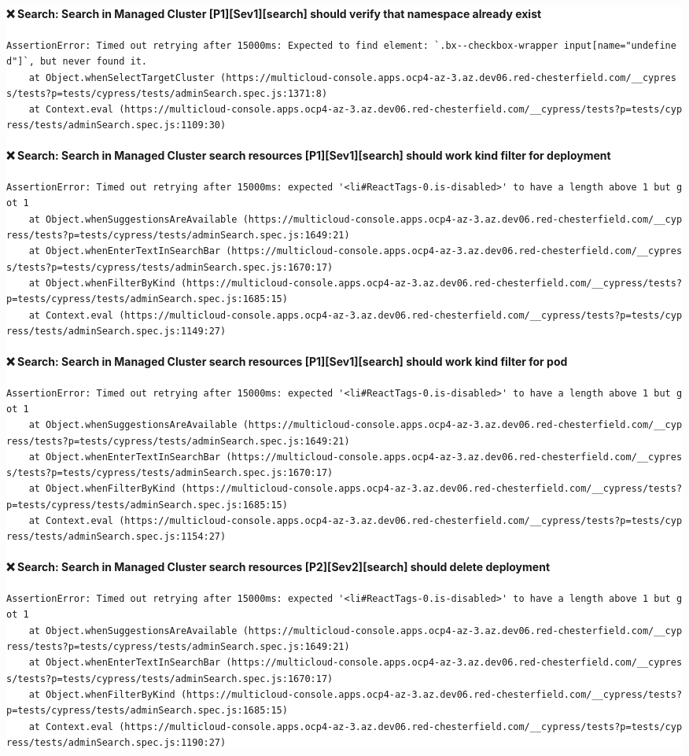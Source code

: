#### :x: Search: Search in Managed Cluster [P1][Sev1][search] should verify that namespace already exist


```
AssertionError: Timed out retrying after 15000ms: Expected to find element: `.bx--checkbox-wrapper input[name="undefined"]`, but never found it.
    at Object.whenSelectTargetCluster (https://multicloud-console.apps.ocp4-az-3.az.dev06.red-chesterfield.com/__cypress/tests?p=tests/cypress/tests/adminSearch.spec.js:1371:8)
    at Context.eval (https://multicloud-console.apps.ocp4-az-3.az.dev06.red-chesterfield.com/__cypress/tests?p=tests/cypress/tests/adminSearch.spec.js:1109:30)
```
                        
#### :x: Search: Search in Managed Cluster search resources [P1][Sev1][search] should work kind filter for deployment


```
AssertionError: Timed out retrying after 15000ms: expected '<li#ReactTags-0.is-disabled>' to have a length above 1 but got 1
    at Object.whenSuggestionsAreAvailable (https://multicloud-console.apps.ocp4-az-3.az.dev06.red-chesterfield.com/__cypress/tests?p=tests/cypress/tests/adminSearch.spec.js:1649:21)
    at Object.whenEnterTextInSearchBar (https://multicloud-console.apps.ocp4-az-3.az.dev06.red-chesterfield.com/__cypress/tests?p=tests/cypress/tests/adminSearch.spec.js:1670:17)
    at Object.whenFilterByKind (https://multicloud-console.apps.ocp4-az-3.az.dev06.red-chesterfield.com/__cypress/tests?p=tests/cypress/tests/adminSearch.spec.js:1685:15)
    at Context.eval (https://multicloud-console.apps.ocp4-az-3.az.dev06.red-chesterfield.com/__cypress/tests?p=tests/cypress/tests/adminSearch.spec.js:1149:27)
```
                        
#### :x: Search: Search in Managed Cluster search resources [P1][Sev1][search] should work kind filter for pod


```
AssertionError: Timed out retrying after 15000ms: expected '<li#ReactTags-0.is-disabled>' to have a length above 1 but got 1
    at Object.whenSuggestionsAreAvailable (https://multicloud-console.apps.ocp4-az-3.az.dev06.red-chesterfield.com/__cypress/tests?p=tests/cypress/tests/adminSearch.spec.js:1649:21)
    at Object.whenEnterTextInSearchBar (https://multicloud-console.apps.ocp4-az-3.az.dev06.red-chesterfield.com/__cypress/tests?p=tests/cypress/tests/adminSearch.spec.js:1670:17)
    at Object.whenFilterByKind (https://multicloud-console.apps.ocp4-az-3.az.dev06.red-chesterfield.com/__cypress/tests?p=tests/cypress/tests/adminSearch.spec.js:1685:15)
    at Context.eval (https://multicloud-console.apps.ocp4-az-3.az.dev06.red-chesterfield.com/__cypress/tests?p=tests/cypress/tests/adminSearch.spec.js:1154:27)
```
                        
#### :x: Search: Search in Managed Cluster search resources [P2][Sev2][search] should delete deployment


```
AssertionError: Timed out retrying after 15000ms: expected '<li#ReactTags-0.is-disabled>' to have a length above 1 but got 1
    at Object.whenSuggestionsAreAvailable (https://multicloud-console.apps.ocp4-az-3.az.dev06.red-chesterfield.com/__cypress/tests?p=tests/cypress/tests/adminSearch.spec.js:1649:21)
    at Object.whenEnterTextInSearchBar (https://multicloud-console.apps.ocp4-az-3.az.dev06.red-chesterfield.com/__cypress/tests?p=tests/cypress/tests/adminSearch.spec.js:1670:17)
    at Object.whenFilterByKind (https://multicloud-console.apps.ocp4-az-3.az.dev06.red-chesterfield.com/__cypress/tests?p=tests/cypress/tests/adminSearch.spec.js:1685:15)
    at Context.eval (https://multicloud-console.apps.ocp4-az-3.az.dev06.red-chesterfield.com/__cypress/tests?p=tests/cypress/tests/adminSearch.spec.js:1190:27)
```
                        